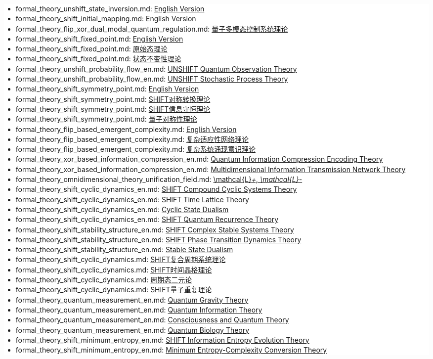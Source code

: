 - formal_theory_unshift_state_inversion.md: [English Version](formal_theory_unshift_state_inversion_en.md)
- formal_theory_shift_initial_mapping.md: [English Version](formal_theory_shift_initial_mapping_en.md)
- formal_theory_flip_xor_dual_modal_quantum_regulation.md: [量子多模态控制系统理论](formal_theory_quantum_multimodal_control_system.md)
- formal_theory_shift_fixed_point.md: [English Version](formal_theory_shift_fixed_point_en.md)
- formal_theory_shift_fixed_point.md: [原始态理论](formal_theory_primitive_state.md)
- formal_theory_shift_fixed_point.md: [状态不变性理论](formal_theory_state_invariance.md)
- formal_theory_unshift_probability_flow_en.md: [UNSHIFT Quantum Observation Theory](formal_theory_unshift_quantum_observation_en.md)
- formal_theory_unshift_probability_flow_en.md: [UNSHIFT Stochastic Process Theory](formal_theory_unshift_stochastic_process_en.md)
- formal_theory_shift_symmetry_point.md: [English Version](formal_theory_shift_symmetry_point_en.md)
- formal_theory_shift_symmetry_point.md: [SHIFT对称转换理论](formal_theory_shift_symmetry_transformation.md)
- formal_theory_shift_symmetry_point.md: [SHIFT信息守恒理论](formal_theory_shift_information_conservation.md)
- formal_theory_shift_symmetry_point.md: [量子对称性理论](formal_theory_quantum_symmetry.md)
- formal_theory_flip_based_emergent_complexity.md: [English Version](formal_theory_flip_based_emergent_complexity_en.md)
- formal_theory_flip_based_emergent_complexity.md: [复杂适应性网络理论](formal_theory_complex_adaptive_network.md)
- formal_theory_flip_based_emergent_complexity.md: [复杂系统涌现意识理论](formal_theory_emergent_consciousness_complex_systems.md)
- formal_theory_xor_based_information_compression_en.md: [Quantum Information Compression Encoding Theory](formal_theory_quantum_information_compression_encoding.md)
- formal_theory_xor_based_information_compression_en.md: [Multidimensional Information Transmission Network Theory](formal_theory_multidimensional_information_transmission_network.md)
- formal_theory_omnidimensional_theory_unification_field.md: [\mathcal{L}_+, \mathcal{L}_-](\mathcal{T}_i)
- formal_theory_shift_cyclic_dynamics_en.md: [SHIFT Compound Cyclic Systems Theory](formal_theory_shift_compound_cyclic_systems.md)
- formal_theory_shift_cyclic_dynamics_en.md: [SHIFT Time Lattice Theory](formal_theory_shift_time_lattice.md)
- formal_theory_shift_cyclic_dynamics_en.md: [Cyclic State Dualism](formal_theory_cyclic_state_duality.md)
- formal_theory_shift_cyclic_dynamics_en.md: [SHIFT Quantum Recurrence Theory](formal_theory_shift_quantum_recurrence.md)
- formal_theory_shift_stability_structure_en.md: [SHIFT Complex Stable Systems Theory](formal_theory_shift_complex_stable_systems.md)
- formal_theory_shift_stability_structure_en.md: [SHIFT Phase Transition Dynamics Theory](formal_theory_shift_phase_transition_dynamics.md)
- formal_theory_shift_stability_structure_en.md: [Stable State Dualism](formal_theory_stable_state_duality.md)
- formal_theory_shift_cyclic_dynamics.md: [SHIFT复合周期系统理论](formal_theory_shift_compound_cyclic_systems.md)
- formal_theory_shift_cyclic_dynamics.md: [SHIFT时间晶格理论](formal_theory_shift_time_lattice.md)
- formal_theory_shift_cyclic_dynamics.md: [周期态二元论](formal_theory_cyclic_state_duality.md)
- formal_theory_shift_cyclic_dynamics.md: [SHIFT量子重复理论](formal_theory_shift_quantum_recurrence.md)
- formal_theory_quantum_measurement_en.md: [Quantum Gravity Theory](formal_theory_quantum_gravity_en.md)
- formal_theory_quantum_measurement_en.md: [Quantum Information Theory](formal_theory_quantum_information_en.md)
- formal_theory_quantum_measurement_en.md: [Consciousness and Quantum Theory](formal_theory_consciousness_quantum_en.md)
- formal_theory_quantum_measurement_en.md: [Quantum Biology Theory](formal_theory_quantum_biology_en.md)
- formal_theory_shift_minimum_entropy_en.md: [SHIFT Information Entropy Evolution Theory](formal_theory_shift_entropy_evolution.md)
- formal_theory_shift_minimum_entropy_en.md: [Minimum Entropy-Complexity Conversion Theory](formal_theory_minimum_entropy_complexity.md)